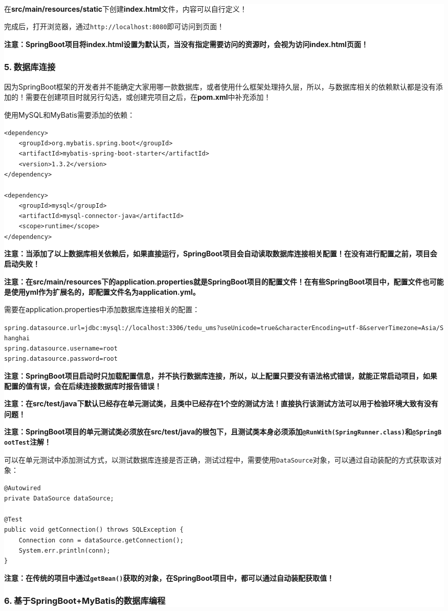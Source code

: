 在**src/main/resources/static**下创建**index.html**文件，内容可以自行定义！

完成后，打开浏览器，通过`http://localhost:8080`即可访问到页面！

**注意：SpringBoot项目将index.html设置为默认页，当没有指定需要访问的资源时，会视为访问index.html页面！**

### 5. 数据库连接

因为SpringBoot框架的开发者并不能确定大家用哪一款数据库，或者使用什么框架处理持久层，所以，与数据库相关的依赖默认都是没有添加的！需要在创建项目时就另行勾选，或创建完项目之后，在**pom.xml**中补充添加！ 

使用MySQL和MyBatis需要添加的依赖：

	<dependency>
		<groupId>org.mybatis.spring.boot</groupId>
		<artifactId>mybatis-spring-boot-starter</artifactId>
		<version>1.3.2</version>
	</dependency>

	<dependency>
		<groupId>mysql</groupId>
		<artifactId>mysql-connector-java</artifactId>
		<scope>runtime</scope>
	</dependency>

**注意：当添加了以上数据库相关依赖后，如果直接运行，SpringBoot项目会自动读取数据库连接相关配置！在没有进行配置之前，项目会启动失败！**

**注意：在src/main/resources下的application.properties就是SpringBoot项目的配置文件！在有些SpringBoot项目中，配置文件也可能是使用yml作为扩展名的，即配置文件名为application.yml。**

需要在application.properties中添加数据库连接相关的配置：

	spring.datasource.url=jdbc:mysql://localhost:3306/tedu_ums?useUnicode=true&characterEncoding=utf-8&serverTimezone=Asia/Shanghai
	spring.datasource.username=root
	spring.datasource.password=root

**注意：SpringBoot项目启动时只加载配置信息，并不执行数据库连接，所以，以上配置只要没有语法格式错误，就能正常启动项目，如果配置的值有误，会在后续连接数据库时报告错误！**

**注意：在src/test/java下默认已经存在单元测试类，且类中已经存在1个空的测试方法！直接执行该测试方法可以用于检验环境大致有没有问题！**

**注意：SpringBoot项目的单元测试类必须放在src/test/java的根包下，且测试类本身必须添加`@RunWith(SpringRunner.class)`和`@SpringBootTest`注解！**

可以在单元测试中添加测试方式，以测试数据库连接是否正确，测试过程中，需要使用`DataSource`对象，可以通过自动装配的方式获取该对象：

	@Autowired
	private DataSource dataSource;
	
	@Test
	public void getConnection() throws SQLException {
		Connection conn = dataSource.getConnection();
		System.err.println(conn);
	}

**注意：在传统的项目中通过`getBean()`获取的对象，在SpringBoot项目中，都可以通过自动装配获取值！**

### 6. 基于SpringBoot+MyBatis的数据库编程
